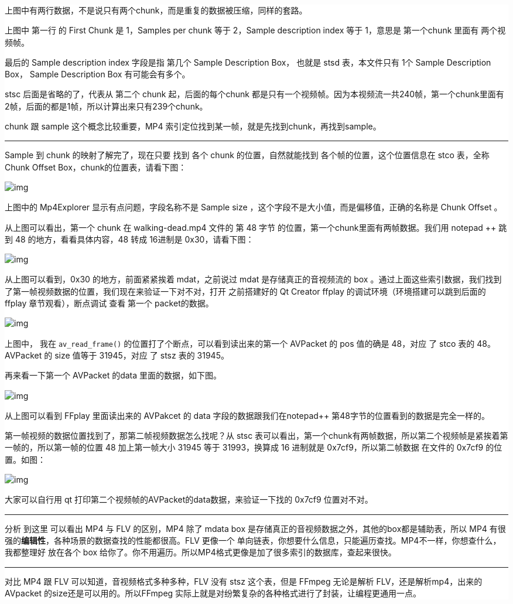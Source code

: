 上图中有两行数据，不是说只有两个chunk，而是重复的数据被压缩，同样的套路。

上图中 第一行 的 First Chunk 是 1，Samples per chunk 等于 2，Sample description index 等于 1，意思是 第一个chunk 里面有 两个视频帧。

最后的 Sample description index 字段是指 第几个 Sample Description Box， 也就是 stsd 表，本文件只有 1个  Sample Description Box， Sample Description Box 有可能会有多个。

stsc 后面是省略的了，代表从 第二个 chunk 起，后面的每个chunk 都是只有一个视频帧。因为本视频流一共240帧，第一个chunk里面有2帧，后面的都是1帧，所以计算出来只有239个chunk。

chunk 跟 sample 这个概念比较重要，MP4 索引定位找到某一帧，就是先找到chunk，再找到sample。

------

Sample 到 chunk 的映射了解完了，现在只要 找到 各个 chunk 的位置，自然就能找到 各个帧的位置，这个位置信息在 stco 表，全称 Chunk Offset Box，chunk的位置表，请看下图：

![img](https://www.xianwaizhiyin.net/wp-content/uploads/2022/01/mp4-4-4.png)

上图中的 Mp4Explorer 显示有点问题，字段名称不是 Sample size ，这个字段不是大小值，而是偏移值，正确的名称是 Chunk Offset 。

从上图可以看出，第一个 chunk 在 walking-dead.mp4 文件的 第 48 字节 的位置，第一个chunk里面有两帧数据。我们用 notepad ++ 跳到 48 的地方，看看具体内容，48 转成 16进制是 0x30，请看下图：

![img](https://www.xianwaizhiyin.net/wp-content/uploads/2022/01/mp4-4-5.png)

从上图可以看到，0x30 的地方，前面紧紧挨着 mdat，之前说过 mdat 是存储真正的音视频流的 box 。通过上面这些索引数据，我们找到了第一帧视频数据的位置，我们现在来验证一下对不对，打开 之前搭建好的 Qt Creator ffplay 的调试环境（环境搭建可以跳到后面的 ffplay 章节观看），断点调试 查看 第一个 packet的数据。

![img](https://www.xianwaizhiyin.net/wp-content/uploads/2022/01/mp4-4-6.png)

上图中， 我在 `av_read_frame()` 的位置打了个断点，可以看到读出来的第一个 AVPacket 的 pos 值的确是 48，对应 了 stco 表的 48。AVPacket 的 size 值等于 31945，对应 了 stsz 表的 31945。

再来看一下第一个 AVPacket 的data 里面的数据，如下图。

![img](https://www.xianwaizhiyin.net/wp-content/uploads/2022/01/mp4-4-7.png)

从上图可以看到 FFplay 里面读出来的 AVPakcet 的 data 字段的数据跟我们在notepad++ 第48字节的位置看到的数据是完全一样的。

第一帧视频的数据位置找到了，那第二帧视频数据怎么找呢？从 stsc 表可以看出，第一个chunk有两帧数据，所以第二个视频帧是紧挨着第一帧的，所以第一帧的位置 48 加上第一帧大小 31945 等于 31993，换算成 16 进制就是 0x7cf9，所以第二帧数据 在文件的 0x7cf9 的位置。如图：

![img](https://www.xianwaizhiyin.net/wp-content/uploads/2022/01/mp4-4-8.png)

大家可以自行用 qt 打印第二个视频帧的AVPacket的data数据，来验证一下找的 0x7cf9  位置对不对。

------

分析 到这里 可以看出 MP4 与 FLV 的区别，MP4 除了 mdata box 是存储真正的音视频数据之外，其他的box都是辅助表，所以 MP4 有很强的**编辑性**，各种场景的数据查找的性能都很高。FLV 更像一个 单向链表，你想要什么信息，只能遍历查找。MP4不一样，你想查什么，我都整理好 放在各个 box 给你了。你不用遍历。所以MP4格式更像是加了很多索引的数据库，查起来很快。

------

对比 MP4 跟 FLV 可以知道，音视频格式多种多种，FLV 没有 stsz 这个表，但是 FFmpeg 无论是解析 FLV，还是解析mp4，出来的 AVpacket 的size还是可以用的。所以FFmpeg 实际上就是对纷繁复杂的各种格式进行了封装，让编程更通用一点。
